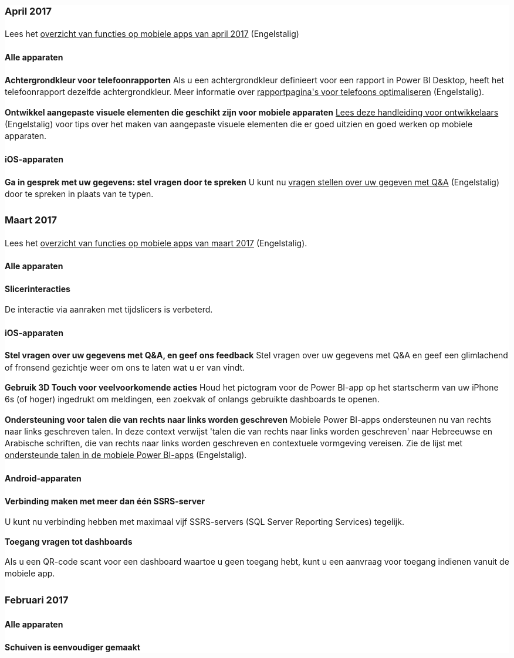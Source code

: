 ### <a name="april-2017"></a>April 2017
Lees het [overzicht van functies op mobiele apps van april 2017](https://powerbi.microsoft.com/blog/power-bi-mobile-apps-feature-summary-march-april-2017/) (Engelstalig)

#### <a name="all-devices"></a>Alle apparaten
**Achtergrondkleur voor telefoonrapporten** Als u een achtergrondkleur definieert voor een rapport in Power BI Desktop, heeft het telefoonrapport dezelfde achtergrondkleur. Meer informatie over [rapportpagina's voor telefoons optimaliseren](desktop-create-phone-report.md) (Engelstalig).

**Ontwikkel aangepaste visuele elementen die geschikt zijn voor mobiele apparaten** [Lees deze handleiding voor ontwikkelaars](https://github.com/Microsoft/PowerBI-visuals/blob/master/Tutorial/MobileGuideline.md) (Engelstalig) voor tips over het maken van aangepaste visuele elementen die er goed uitzien en goed werken op mobiele apparaten.

#### <a name="ios-devices"></a>iOS-apparaten
**Ga in gesprek met uw gegevens: stel vragen door te spreken** U kunt nu [vragen stellen over uw gegeven met Q&A](mobile-apps-ios-qna.md) (Engelstalig) door te spreken in plaats van te typen. 

### <a name="march-2017"></a>Maart 2017
Lees het [overzicht van functies op mobiele apps van maart 2017](https://powerbi.microsoft.com/blog/power-bi-mobile-apps-feature-summary-march-2017/) (Engelstalig).

#### <a name="all-devices"></a>Alle apparaten
**Slicerinteracties**

De interactie via aanraken met tijdslicers is verbeterd.

#### <a name="ios-devices"></a>iOS-apparaten
**Stel vragen over uw gegevens met Q&A, en geef ons feedback** Stel vragen over uw gegevens met Q&A en geef een glimlachend of fronsend gezichtje weer om ons te laten wat u er van vindt.

**Gebruik 3D Touch voor veelvoorkomende acties** Houd het pictogram voor de Power BI-app op het startscherm van uw iPhone 6s (of hoger) ingedrukt om meldingen, een zoekvak of onlangs gebruikte dashboards te openen.

**Ondersteuning voor talen die van rechts naar links worden geschreven** Mobiele Power BI-apps ondersteunen nu van rechts naar links geschreven talen. In deze context verwijst 'talen die van rechts naar links worden geschreven' naar Hebreeuwse en Arabische schriften, die van rechts naar links worden geschreven en contextuele vormgeving vereisen. Zie de lijst met [ondersteunde talen in de mobiele Power BI-apps](mobile-apps-supported-languages.md) (Engelstalig).

#### <a name="android-devices"></a>Android-apparaten
**Verbinding maken met meer dan één SSRS-server** 

U kunt nu verbinding hebben met maximaal vijf SSRS-servers (SQL Server Reporting Services) tegelijk.

**Toegang vragen tot dashboards** 

Als u een QR-code scant voor een dashboard waartoe u geen toegang hebt, kunt u een aanvraag voor toegang indienen vanuit de mobiele app.

### <a name="february-2017"></a>Februari 2017
#### <a name="all-devices"></a>Alle apparaten
**Schuiven is eenvoudiger gemaakt** 
